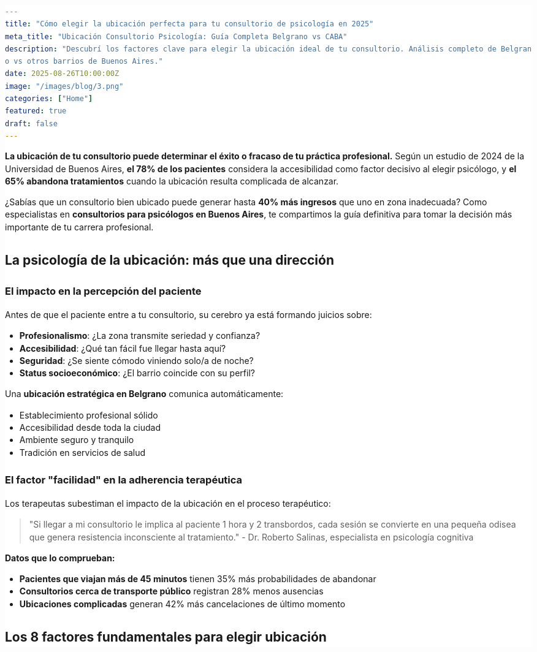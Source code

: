 ```yaml
---
title: "Cómo elegir la ubicación perfecta para tu consultorio de psicología en 2025"
meta_title: "Ubicación Consultorio Psicología: Guía Completa Belgrano vs CABA"
description: "Descubrí los factores clave para elegir la ubicación ideal de tu consultorio. Análisis completo de Belgrano vs otros barrios de Buenos Aires."
date: 2025-08-26T10:00:00Z
image: "/images/blog/3.png"
categories: ["Home"]
featured: true
draft: false
---
```


**La ubicación de tu consultorio puede determinar el éxito o fracaso de tu práctica profesional.** Según un estudio de 2024 de la Universidad de Buenos Aires, **el 78% de los pacientes** considera la accesibilidad como factor decisivo al elegir psicólogo, y **el 65% abandona tratamientos** cuando la ubicación resulta complicada de alcanzar.

¿Sabías que un consultorio bien ubicado puede generar hasta **40% más ingresos** que uno en zona inadecuada? Como especialistas en **consultorios para psicólogos en Buenos Aires**, te compartimos la guía definitiva para tomar la decisión más importante de tu carrera profesional.

## La psicología de la ubicación: más que una dirección

### El impacto en la percepción del paciente

Antes de que el paciente entre a tu consultorio, su cerebro ya está formando juicios sobre:

- **Profesionalismo**: ¿La zona transmite seriedad y confianza?
- **Accesibilidad**: ¿Qué tan fácil fue llegar hasta aquí?
- **Seguridad**: ¿Se siente cómodo viniendo solo/a de noche?
- **Status socioeconómico**: ¿El barrio coincide con su perfil?

Una **ubicación estratégica en Belgrano** comunica automáticamente:
- Establecimiento profesional sólido
- Accesibilidad desde toda la ciudad
- Ambiente seguro y tranquilo
- Tradición en servicios de salud

### El factor "facilidad" en la adherencia terapéutica

Los terapeutas subestiman el impacto de la ubicación en el proceso terapéutico:

> "Si llegar a mi consultorio le implica al paciente 1 hora y 2 transbordos, cada sesión se convierte en una pequeña odisea que genera resistencia inconsciente al tratamiento." - Dr. Roberto Salinas, especialista en psicología cognitiva

**Datos que lo comprueban:**
- **Pacientes que viajan más de 45 minutos** tienen 35% más probabilidades de abandonar
- **Consultorios cerca de transporte público** registran 28% menos ausencias
- **Ubicaciones complicadas** generan 42% más cancelaciones de último momento

## Los 8 factores fundamentales para elegir ubicación
